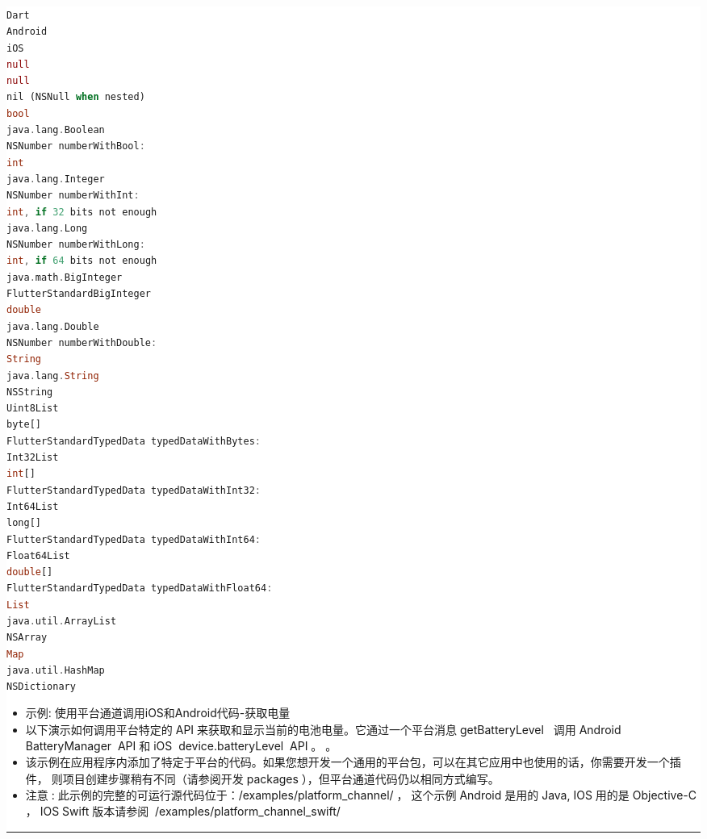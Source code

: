 ```dart
Dart 
Android 
iOS 
null 
null 
nil (NSNull when nested) 
bool 
java.lang.Boolean 
NSNumber numberWithBool: 
int 
java.lang.Integer 
NSNumber numberWithInt: 
int, if 32 bits not enough 
java.lang.Long 
NSNumber numberWithLong: 
int, if 64 bits not enough 
java.math.BigInteger 
FlutterStandardBigInteger 
double 
java.lang.Double 
NSNumber numberWithDouble: 
String 
java.lang.String 
NSString 
Uint8List 
byte[] 
FlutterStandardTypedData typedDataWithBytes: 
Int32List 
int[] 
FlutterStandardTypedData typedDataWithInt32: 
Int64List 
long[] 
FlutterStandardTypedData typedDataWithInt64: 
Float64List 
double[] 
FlutterStandardTypedData typedDataWithFloat64: 
List 
java.util.ArrayList 
NSArray 
Map 
java.util.HashMap 
NSDictionary 
```

* 示例: 使用平台通道调用iOS和Android代码-获取电量
* 以下演示如何调用平台特定的 API 来获取和显示当前的电池电量。它通过一个平台消息 getBatteryLevel   调用 Android  BatteryManager  API 和 iOS  device.batteryLevel  API 。 。 
* 该示例在应用程序内添加了特定于平台的代码。如果您想开发一个通用的平台包，可以在其它应用中也使用的话，你需要开发一个插件， 则项目创建步骤稍有不同（请参阅开发 packages ），但平台通道代码仍以相同方式编写。 
* 注意 : 此示例的完整的可运行源代码位于：/examples/platform_channel/ ， 这个示例 Android 是用的 Java, IOS 用的是 Objective-C ， IOS Swift 版本请参阅  /examples/platform_channel_swift/ 

---